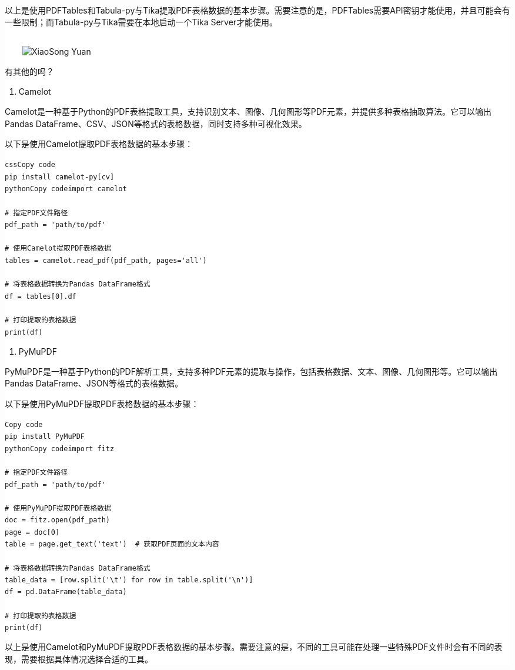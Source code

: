 
以上是使用PDFTables和Tabula-py与Tika提取PDF表格数据的基本步骤。需要注意的是，PDFTables需要API密钥才能使用，并且可能会有一些限制；而Tabula-py与Tika需要在本地启动一个Tika Server才能使用。



![img](data:image/svg+xml,%3csvg%20xmlns=%27http://www.w3.org/2000/svg%27%20version=%271.1%27%20width=%2730%27%20height=%2730%27/%3e)![XiaoSong Yuan](https://chat.openai.com/_next/image?url=https%3A%2F%2Flh3.googleusercontent.com%2Fa%2FAGNmyxZCalyNobgfo2I9-HAyAxrswYOGMlwwL7-HHkU_%3Ds96-c&w=64&q=75)

有其他的吗？





1. Camelot

Camelot是一种基于Python的PDF表格提取工具，支持识别文本、图像、几何图形等PDF元素，并提供多种表格抽取算法。它可以输出Pandas DataFrame、CSV、JSON等格式的表格数据，同时支持多种可视化效果。

以下是使用Camelot提取PDF表格数据的基本步骤：

```
cssCopy code
pip install camelot-py[cv]
pythonCopy codeimport camelot

# 指定PDF文件路径
pdf_path = 'path/to/pdf'

# 使用Camelot提取PDF表格数据
tables = camelot.read_pdf(pdf_path, pages='all')

# 将表格数据转换为Pandas DataFrame格式
df = tables[0].df

# 打印提取的表格数据
print(df)
```

1. PyMuPDF

PyMuPDF是一种基于Python的PDF解析工具，支持多种PDF元素的提取与操作，包括表格数据、文本、图像、几何图形等。它可以输出Pandas DataFrame、JSON等格式的表格数据。

以下是使用PyMuPDF提取PDF表格数据的基本步骤：

```
Copy code
pip install PyMuPDF
pythonCopy codeimport fitz

# 指定PDF文件路径
pdf_path = 'path/to/pdf'

# 使用PyMuPDF提取PDF表格数据
doc = fitz.open(pdf_path)
page = doc[0]
table = page.get_text('text')  # 获取PDF页面的文本内容

# 将表格数据转换为Pandas DataFrame格式
table_data = [row.split('\t') for row in table.split('\n')]
df = pd.DataFrame(table_data)

# 打印提取的表格数据
print(df)
```

以上是使用Camelot和PyMuPDF提取PDF表格数据的基本步骤。需要注意的是，不同的工具可能在处理一些特殊PDF文件时会有不同的表现，需要根据具体情况选择合适的工具。
